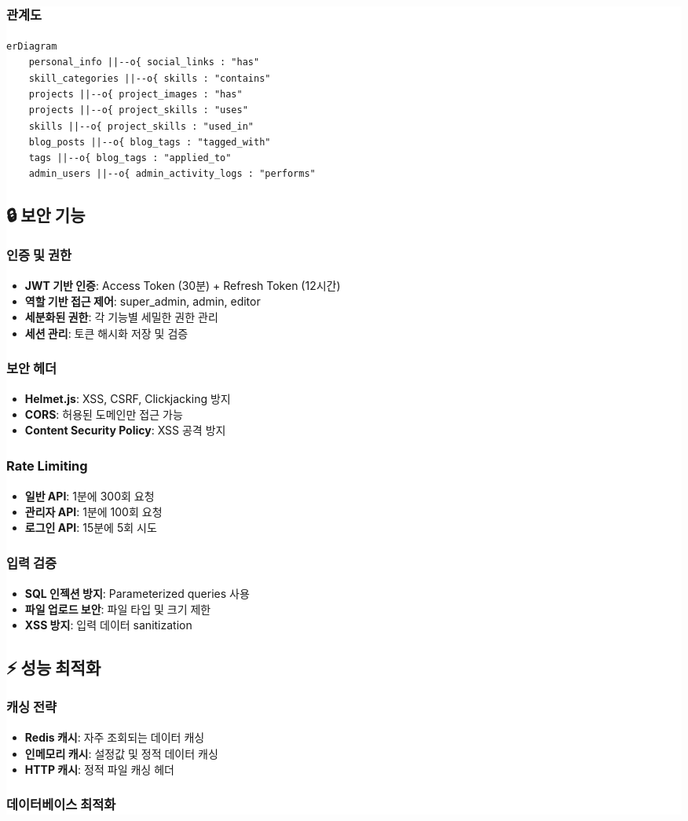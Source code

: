 ### **관계도**

```mermaid
erDiagram
    personal_info ||--o{ social_links : "has"
    skill_categories ||--o{ skills : "contains"
    projects ||--o{ project_images : "has"
    projects ||--o{ project_skills : "uses"
    skills ||--o{ project_skills : "used_in"
    blog_posts ||--o{ blog_tags : "tagged_with"
    tags ||--o{ blog_tags : "applied_to"
    admin_users ||--o{ admin_activity_logs : "performs"
```

## 🔒 보안 기능

### **인증 및 권한**

- **JWT 기반 인증**: Access Token (30분) + Refresh Token (12시간)
- **역할 기반 접근 제어**: super_admin, admin, editor
- **세분화된 권한**: 각 기능별 세밀한 권한 관리
- **세션 관리**: 토큰 해시화 저장 및 검증

### **보안 헤더**

- **Helmet.js**: XSS, CSRF, Clickjacking 방지
- **CORS**: 허용된 도메인만 접근 가능
- **Content Security Policy**: XSS 공격 방지

### **Rate Limiting**

- **일반 API**: 1분에 300회 요청
- **관리자 API**: 1분에 100회 요청
- **로그인 API**: 15분에 5회 시도

### **입력 검증**

- **SQL 인젝션 방지**: Parameterized queries 사용
- **파일 업로드 보안**: 파일 타입 및 크기 제한
- **XSS 방지**: 입력 데이터 sanitization

## ⚡ 성능 최적화

### **캐싱 전략**

- **Redis 캐시**: 자주 조회되는 데이터 캐싱
- **인메모리 캐시**: 설정값 및 정적 데이터 캐싱
- **HTTP 캐시**: 정적 파일 캐싱 헤더

### **데이터베이스 최적화**
